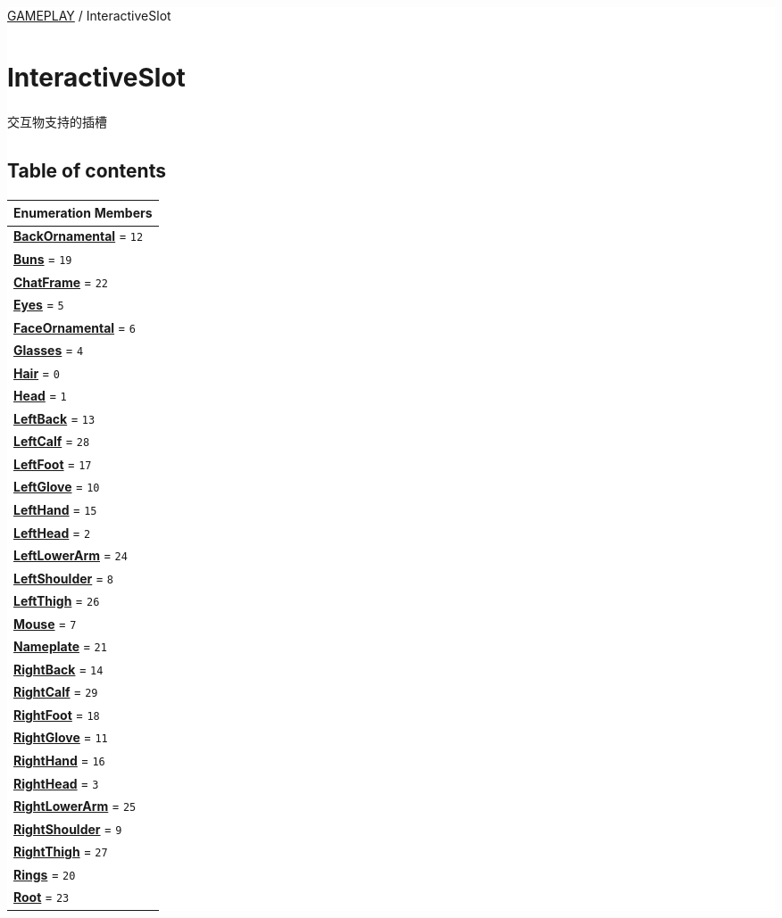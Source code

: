 [GAMEPLAY](../groups/GAMEPLAY.GAMEPLAY.md) / InteractiveSlot

# InteractiveSlot <Badge type="tip" text="Enumeration" /> <Score text="InteractiveSlot" />

交互物支持的插槽

## Table of contents

| Enumeration Members |
| :-----|
| **[BackOrnamental](Gameplay.InteractiveSlot.md#backornamental)** = ``12`` <br> |
| **[Buns](Gameplay.InteractiveSlot.md#buns)** = ``19`` <br> |
| **[ChatFrame](Gameplay.InteractiveSlot.md#chatframe)** = ``22`` <br> |
| **[Eyes](Gameplay.InteractiveSlot.md#eyes)** = ``5`` <br> |
| **[FaceOrnamental](Gameplay.InteractiveSlot.md#faceornamental)** = ``6`` <br> |
| **[Glasses](Gameplay.InteractiveSlot.md#glasses)** = ``4`` <br> |
| **[Hair](Gameplay.InteractiveSlot.md#hair)** = ``0`` <br> |
| **[Head](Gameplay.InteractiveSlot.md#head)** = ``1`` <br> |
| **[LeftBack](Gameplay.InteractiveSlot.md#leftback)** = ``13`` <br> |
| **[LeftCalf](Gameplay.InteractiveSlot.md#leftcalf)** = ``28`` <br> |
| **[LeftFoot](Gameplay.InteractiveSlot.md#leftfoot)** = ``17`` <br> |
| **[LeftGlove](Gameplay.InteractiveSlot.md#leftglove)** = ``10`` <br> |
| **[LeftHand](Gameplay.InteractiveSlot.md#lefthand)** = ``15`` <br> |
| **[LeftHead](Gameplay.InteractiveSlot.md#lefthead)** = ``2`` <br> |
| **[LeftLowerArm](Gameplay.InteractiveSlot.md#leftlowerarm)** = ``24`` <br> |
| **[LeftShoulder](Gameplay.InteractiveSlot.md#leftshoulder)** = ``8`` <br> |
| **[LeftThigh](Gameplay.InteractiveSlot.md#leftthigh)** = ``26`` <br> |
| **[Mouse](Gameplay.InteractiveSlot.md#mouse)** = ``7`` <br> |
| **[Nameplate](Gameplay.InteractiveSlot.md#nameplate)** = ``21`` <br> |
| **[RightBack](Gameplay.InteractiveSlot.md#rightback)** = ``14`` <br> |
| **[RightCalf](Gameplay.InteractiveSlot.md#rightcalf)** = ``29`` <br> |
| **[RightFoot](Gameplay.InteractiveSlot.md#rightfoot)** = ``18`` <br> |
| **[RightGlove](Gameplay.InteractiveSlot.md#rightglove)** = ``11`` <br> |
| **[RightHand](Gameplay.InteractiveSlot.md#righthand)** = ``16`` <br> |
| **[RightHead](Gameplay.InteractiveSlot.md#righthead)** = ``3`` <br> |
| **[RightLowerArm](Gameplay.InteractiveSlot.md#rightlowerarm)** = ``25`` <br> |
| **[RightShoulder](Gameplay.InteractiveSlot.md#rightshoulder)** = ``9`` <br> |
| **[RightThigh](Gameplay.InteractiveSlot.md#rightthigh)** = ``27`` <br> |
| **[Rings](Gameplay.InteractiveSlot.md#rings)** = ``20`` <br> |
| **[Root](Gameplay.InteractiveSlot.md#root)** = ``23`` <br> |
